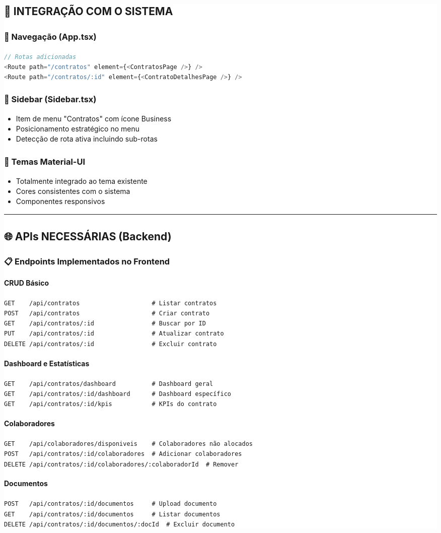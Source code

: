 
## 🔗 INTEGRAÇÃO COM O SISTEMA

### 🧭 Navegação (App.tsx)
```typescript
// Rotas adicionadas
<Route path="/contratos" element={<ContratosPage />} />
<Route path="/contratos/:id" element={<ContratoDetalhesPage />} />
```

### 📂 Sidebar (Sidebar.tsx)
- Item de menu "Contratos" com ícone Business
- Posicionamento estratégico no menu
- Detecção de rota ativa incluindo sub-rotas

### 🎨 Temas Material-UI
- Totalmente integrado ao tema existente
- Cores consistentes com o sistema
- Componentes responsivos

---

## 🌐 APIs NECESSÁRIAS (Backend)

### 📋 Endpoints Implementados no Frontend

#### **CRUD Básico**
```http
GET    /api/contratos                    # Listar contratos
POST   /api/contratos                    # Criar contrato
GET    /api/contratos/:id                # Buscar por ID
PUT    /api/contratos/:id                # Atualizar contrato
DELETE /api/contratos/:id                # Excluir contrato
```

#### **Dashboard e Estatísticas**
```http
GET    /api/contratos/dashboard          # Dashboard geral
GET    /api/contratos/:id/dashboard      # Dashboard específico
GET    /api/contratos/:id/kpis           # KPIs do contrato
```

#### **Colaboradores**
```http
GET    /api/colaboradores/disponiveis    # Colaboradores não alocados
POST   /api/contratos/:id/colaboradores  # Adicionar colaboradores
DELETE /api/contratos/:id/colaboradores/:colaboradorId  # Remover
```

#### **Documentos**
```http
POST   /api/contratos/:id/documentos     # Upload documento
GET    /api/contratos/:id/documentos     # Listar documentos
DELETE /api/contratos/:id/documentos/:docId  # Excluir documento
```
